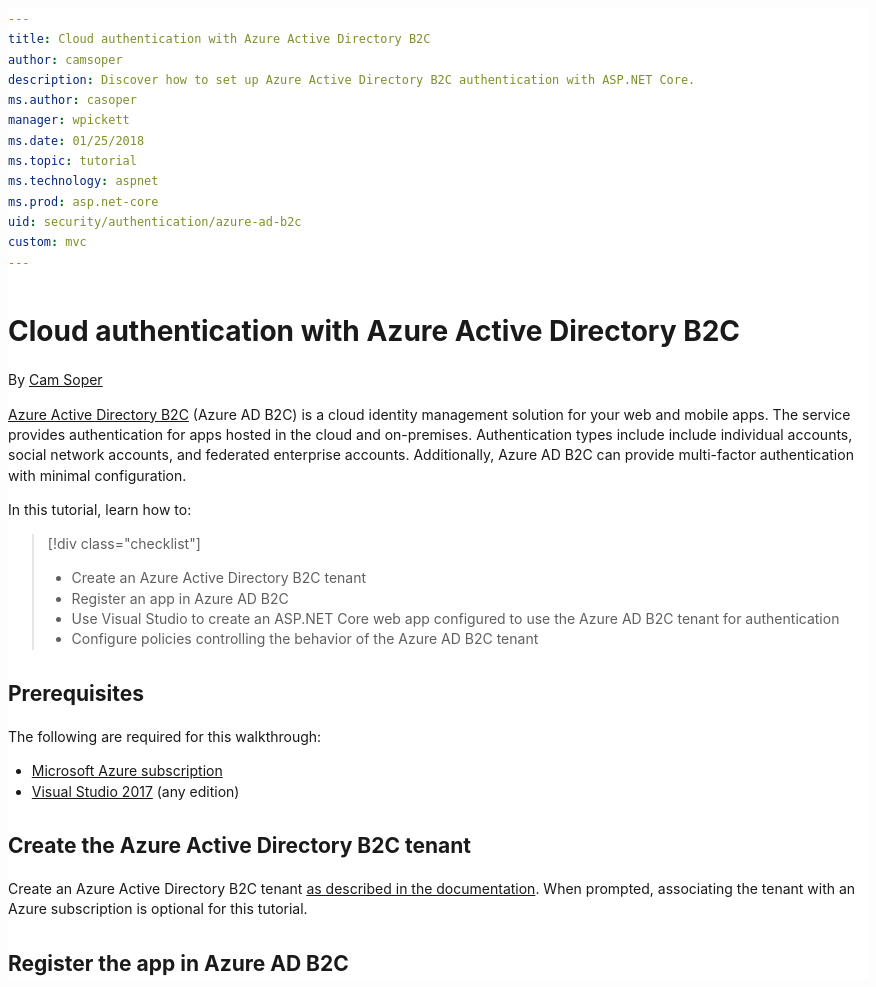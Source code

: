 ```yaml
---
title: Cloud authentication with Azure Active Directory B2C
author: camsoper
description: Discover how to set up Azure Active Directory B2C authentication with ASP.NET Core.
ms.author: casoper
manager: wpickett
ms.date: 01/25/2018
ms.topic: tutorial
ms.technology: aspnet
ms.prod: asp.net-core
uid: security/authentication/azure-ad-b2c
custom: mvc
---
```

# Cloud authentication with Azure Active Directory B2C

By [Cam Soper](https://twitter.com/camsoper)

[Azure Active Directory B2C](/azure/active-directory-b2c/active-directory-b2c-overview) (Azure AD B2C) is a cloud identity management solution for your web and mobile apps. The service provides authentication for apps hosted in the cloud and on-premises. Authentication types include include individual accounts, social network accounts, and federated enterprise accounts.  Additionally, Azure AD B2C can provide multi-factor authentication with minimal configuration.

In this tutorial, learn how to:

> [!div class="checklist"]
> * Create an Azure Active Directory B2C tenant
> * Register an app in Azure AD B2C
> * Use Visual Studio to create an ASP.NET Core web app configured to use the Azure AD B2C tenant for authentication
> * Configure policies controlling the behavior of the Azure AD B2C tenant

## Prerequisites

The following are required for this walkthrough:

* [Microsoft Azure subscription](https://azure.microsoft.com/free/?ref=microsoft.com&utm_source=microsoft.com&utm_medium=docs&utm_campaign=visualstudio)
* [Visual Studio 2017](https://aka.ms/vsdownload?utm_source=mscom&utm_campaign=msdocs) (any edition)

## Create the Azure Active Directory B2C tenant

Create an Azure Active Directory B2C tenant [as described in the documentation](/azure/active-directory-b2c/active-directory-b2c-get-started). When prompted, associating the tenant with an Azure subscription is optional for this tutorial.

## Register the app in Azure AD B2C

